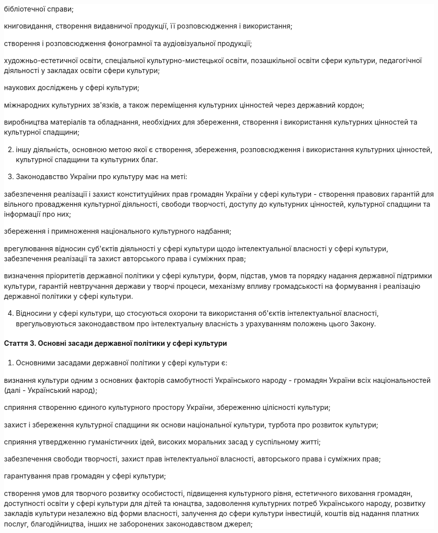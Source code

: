 бібліотечної справи;

книговидання, створення видавничої продукції, її розповсюдження і використання;

створення і розповсюдження фонограмної та аудіовізуальної продукції;

художньо-естетичної освіти, спеціальної культурно-мистецької освіти, позашкільної освіти сфери культури, педагогічної діяльності у закладах освіти сфери культури;

наукових досліджень у сфері культури;

міжнародних культурних зв'язків, а також переміщення культурних цінностей через державний кордон;

виробництва матеріалів та обладнання, необхідних для збереження, створення і використання культурних цінностей та культурної спадщини;

2) іншу діяльність, основною метою якої є створення, збереження, розповсюдження і використання культурних цінностей, культурної спадщини та культурних благ.

3. Законодавство України про культуру має на меті:

забезпечення реалізації і захист конституційних прав громадян України у сфері культури - створення правових гарантій для вільного провадження культурної діяльності, свободи творчості, доступу до культурних цінностей, культурної спадщини та інформації про них;

збереження і примноження національного культурного надбання;

врегулювання відносин суб'єктів діяльності у сфері культури щодо інтелектуальної власності у сфері культури, забезпечення реалізації та захист авторського права і суміжних прав;

визначення пріоритетів державної політики у сфері культури, форм, підстав, умов та порядку надання державної підтримки культури, гарантій невтручання держави у творчі процеси, механізму впливу громадськості на формування і реалізацію державної політики у сфері культури.

4. Відносини у сфері культури, що стосуються охорони та використання об'єктів інтелектуальної власності, врегульовуються законодавством про інтелектуальну власність з урахуванням положень цього Закону.

#### Стаття 3. Основні засади державної політики у сфері культури

1. Основними засадами державної політики у сфері культури є:

визнання культури одним з основних факторів самобутності Українського народу - громадян України всіх національностей (далі - Український народ);

сприяння створенню єдиного культурного простору України, збереженню цілісності культури;

захист і збереження культурної спадщини як основи національної культури, турбота про розвиток культури;

сприяння утвердженню гуманістичних ідей, високих моральних засад у суспільному житті;

забезпечення свободи творчості, захист прав інтелектуальної власності, авторського права і суміжних прав;

гарантування прав громадян у сфері культури;

створення умов для творчого розвитку особистості, підвищення культурного рівня, естетичного виховання громадян, доступності освіти у сфері культури для дітей та юнацтва, задоволення культурних потреб Українського народу, розвитку закладів культури незалежно від форми власності, залучення до сфери культури інвестицій, коштів від надання платних послуг, благодійництва, інших не заборонених законодавством джерел;
